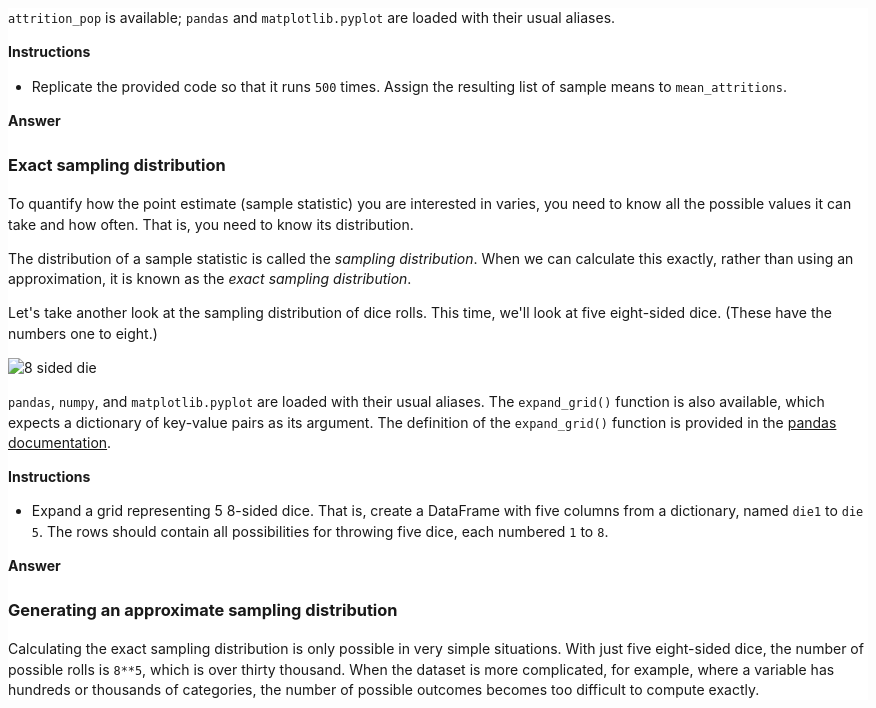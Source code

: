 `attrition_pop` is available; `pandas` and `matplotlib.pyplot` are
loaded with their usual aliases.

**Instructions**

- Replicate the provided code so that it runs `500` times. Assign the
  resulting list of sample means to `mean_attritions`.

**Answer**

```{python}

```

### Exact sampling distribution

To quantify how the point estimate (sample statistic) you are interested
in varies, you need to know all the possible values it can take and how
often. That is, you need to know its distribution.

The distribution of a sample statistic is called the *sampling
distribution*. When we can calculate this exactly, rather than using an
approximation, it is known as the *exact sampling distribution*.

Let's take another look at the sampling distribution of dice rolls. This
time, we'll look at five eight-sided dice. (These have the numbers one
to eight.)

![8 sided
die](https://assets.datacamp.com/production/repositories/5975/datasets/001ee1102f4838b0806d9b3592ce76ce454c3892/shutterstock_231673213_8_sided_die.jpeg)

`pandas`, `numpy`, and `matplotlib.pyplot` are loaded with their usual
aliases. The `expand_grid()` function is also available, which expects a
dictionary of key-value pairs as its argument. The definition of the
`expand_grid()` function is provided in the [pandas
documentation](https://pandas.pydata.org/pandas-docs/version/0.17.1/cookbook.html#creating-example-data).

**Instructions**

- Expand a grid representing 5 8-sided dice. That is, create a DataFrame
  with five columns from a dictionary, named `die1` to `die5`. The rows
  should contain all possibilities for throwing five dice, each numbered
  `1` to `8`.

**Answer**

```{python}

```

### Generating an approximate sampling distribution

Calculating the exact sampling distribution is only possible in very
simple situations. With just five eight-sided dice, the number of
possible rolls is `8**5`, which is over thirty thousand. When the
dataset is more complicated, for example, where a variable has hundreds
or thousands of categories, the number of possible outcomes becomes too
difficult to compute exactly.
